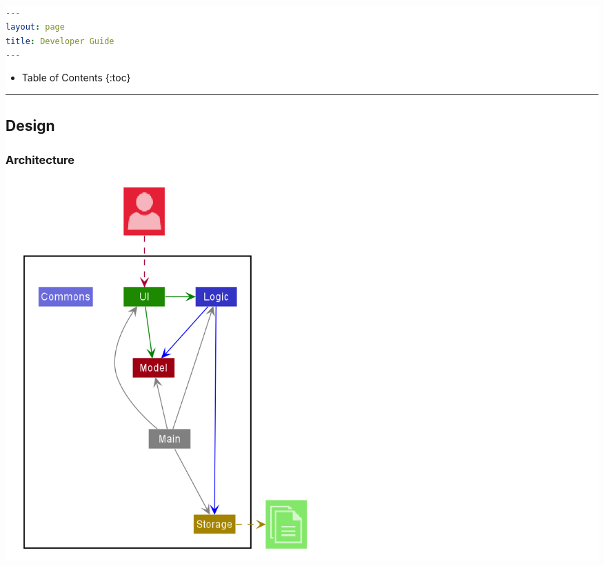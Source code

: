 ```yaml
---
layout: page
title: Developer Guide
---
```

* Table of Contents
{:toc}

--------------------------------------------------------------------------------------------------------------------

## **Design**

### Architecture

<img src="images/ArchitectureDiagram.png" width="450" />
